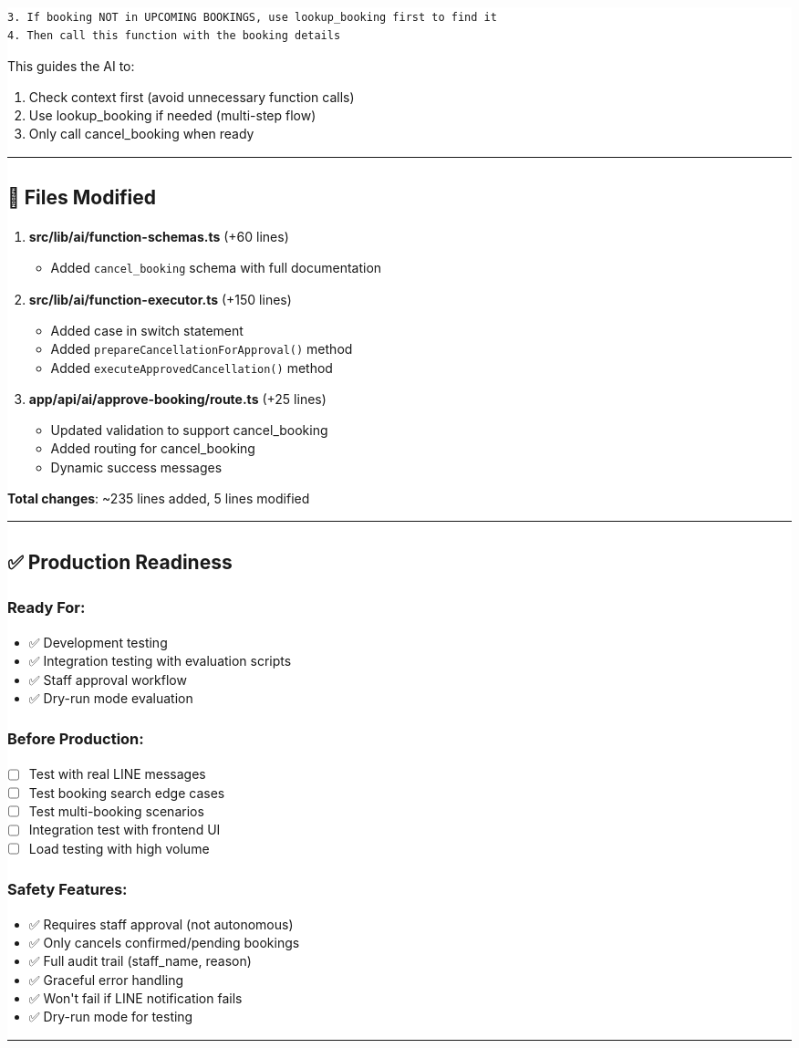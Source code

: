 ```
3. If booking NOT in UPCOMING BOOKINGS, use lookup_booking first to find it
4. Then call this function with the booking details
```

This guides the AI to:
1. Check context first (avoid unnecessary function calls)
2. Use lookup_booking if needed (multi-step flow)
3. Only call cancel_booking when ready

---

## 🔧 Files Modified

1. **src/lib/ai/function-schemas.ts** (+60 lines)
   - Added `cancel_booking` schema with full documentation

2. **src/lib/ai/function-executor.ts** (+150 lines)
   - Added case in switch statement
   - Added `prepareCancellationForApproval()` method
   - Added `executeApprovedCancellation()` method

3. **app/api/ai/approve-booking/route.ts** (+25 lines)
   - Updated validation to support cancel_booking
   - Added routing for cancel_booking
   - Dynamic success messages

**Total changes**: ~235 lines added, 5 lines modified

---

## ✅ Production Readiness

### Ready For:
- ✅ Development testing
- ✅ Integration testing with evaluation scripts
- ✅ Staff approval workflow
- ✅ Dry-run mode evaluation

### Before Production:
- [ ] Test with real LINE messages
- [ ] Test booking search edge cases
- [ ] Test multi-booking scenarios
- [ ] Integration test with frontend UI
- [ ] Load testing with high volume

### Safety Features:
- ✅ Requires staff approval (not autonomous)
- ✅ Only cancels confirmed/pending bookings
- ✅ Full audit trail (staff_name, reason)
- ✅ Graceful error handling
- ✅ Won't fail if LINE notification fails
- ✅ Dry-run mode for testing

---